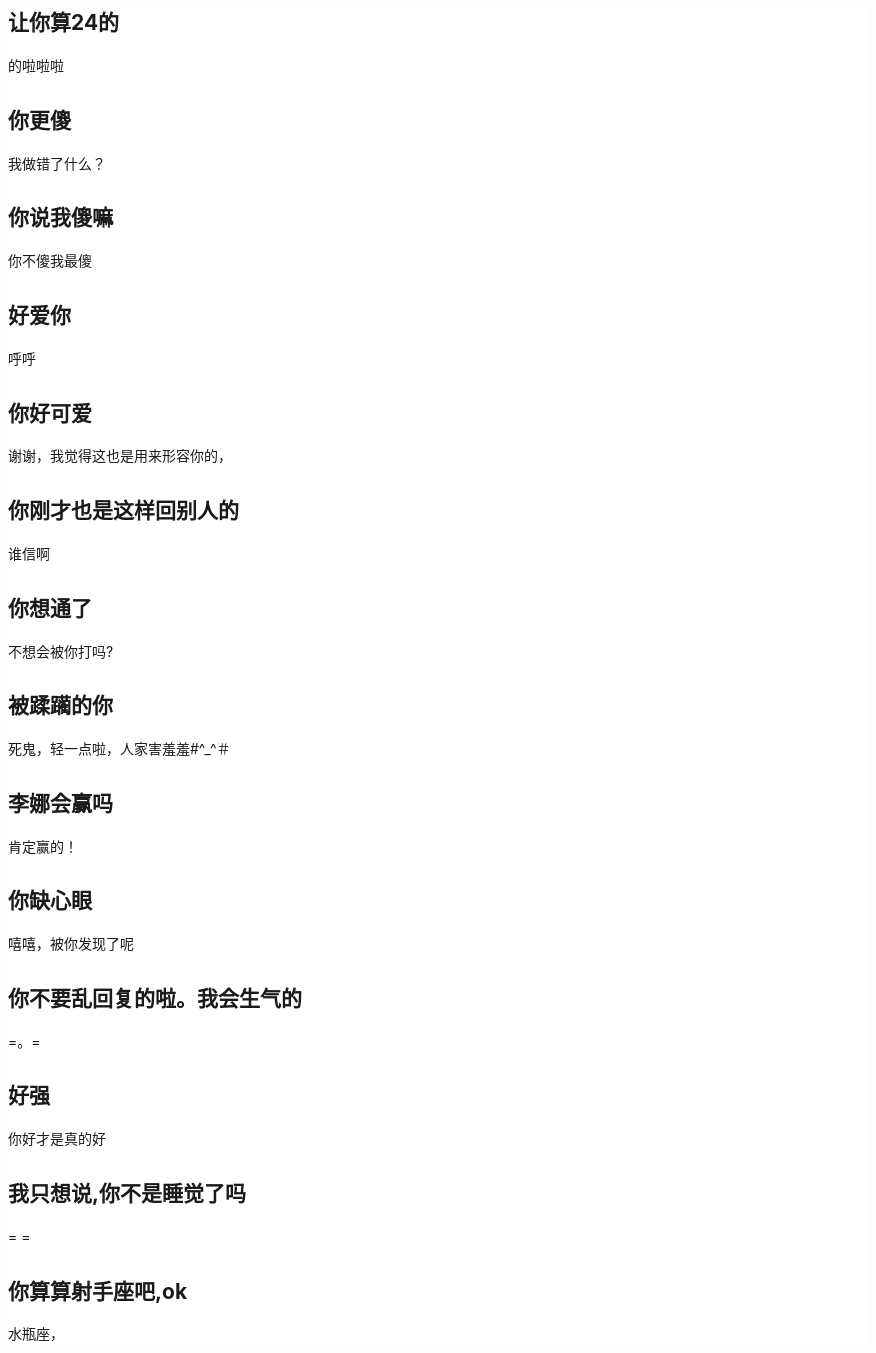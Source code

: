 ## 让你算24的
的啦啦啦

## 你更傻
我做错了什么？

## 你说我傻嘛
你不傻我最傻

## 好爱你
呼呼

## 你好可爱
谢谢，我觉得这也是用来形容你的，

## 你刚才也是这样回别人的
谁信啊

## 你想通了
不想会被你打吗?

## 被蹂躏的你
死鬼，轻一点啦，人家害羞羞#^_^＃

## 李娜会赢吗
肯定赢的！

## 你缺心眼
嘻嘻，被你发现了呢

## 你不要乱回复的啦。我会生气的
=。=

## 好强
你好才是真的好

## 我只想说,你不是睡觉了吗
= =

## 你算算射手座吧,ok
水瓶座，
